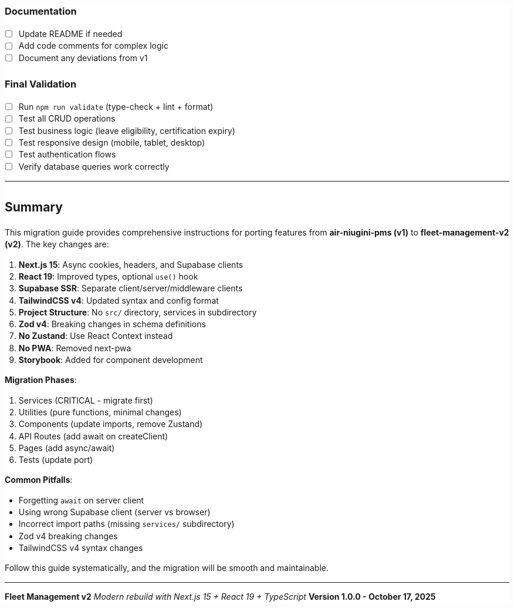 ### Documentation

- [ ] Update README if needed
- [ ] Add code comments for complex logic
- [ ] Document any deviations from v1

### Final Validation

- [ ] Run `npm run validate` (type-check + lint + format)
- [ ] Test all CRUD operations
- [ ] Test business logic (leave eligibility, certification expiry)
- [ ] Test responsive design (mobile, tablet, desktop)
- [ ] Test authentication flows
- [ ] Verify database queries work correctly

---

## Summary

This migration guide provides comprehensive instructions for porting features from **air-niugini-pms (v1)** to **fleet-management-v2 (v2)**. The key changes are:

1. **Next.js 15**: Async cookies, headers, and Supabase clients
2. **React 19**: Improved types, optional `use()` hook
3. **Supabase SSR**: Separate client/server/middleware clients
4. **TailwindCSS v4**: Updated syntax and config format
5. **Project Structure**: No `src/` directory, services in subdirectory
6. **Zod v4**: Breaking changes in schema definitions
7. **No Zustand**: Use React Context instead
8. **No PWA**: Removed next-pwa
9. **Storybook**: Added for component development

**Migration Phases**:
1. Services (CRITICAL - migrate first)
2. Utilities (pure functions, minimal changes)
3. Components (update imports, remove Zustand)
4. API Routes (add await on createClient)
5. Pages (add async/await)
6. Tests (update port)

**Common Pitfalls**:
- Forgetting `await` on server client
- Using wrong Supabase client (server vs browser)
- Incorrect import paths (missing `services/` subdirectory)
- Zod v4 breaking changes
- TailwindCSS v4 syntax changes

Follow this guide systematically, and the migration will be smooth and maintainable.

---

**Fleet Management v2**
*Modern rebuild with Next.js 15 + React 19 + TypeScript*
**Version 1.0.0 - October 17, 2025**
